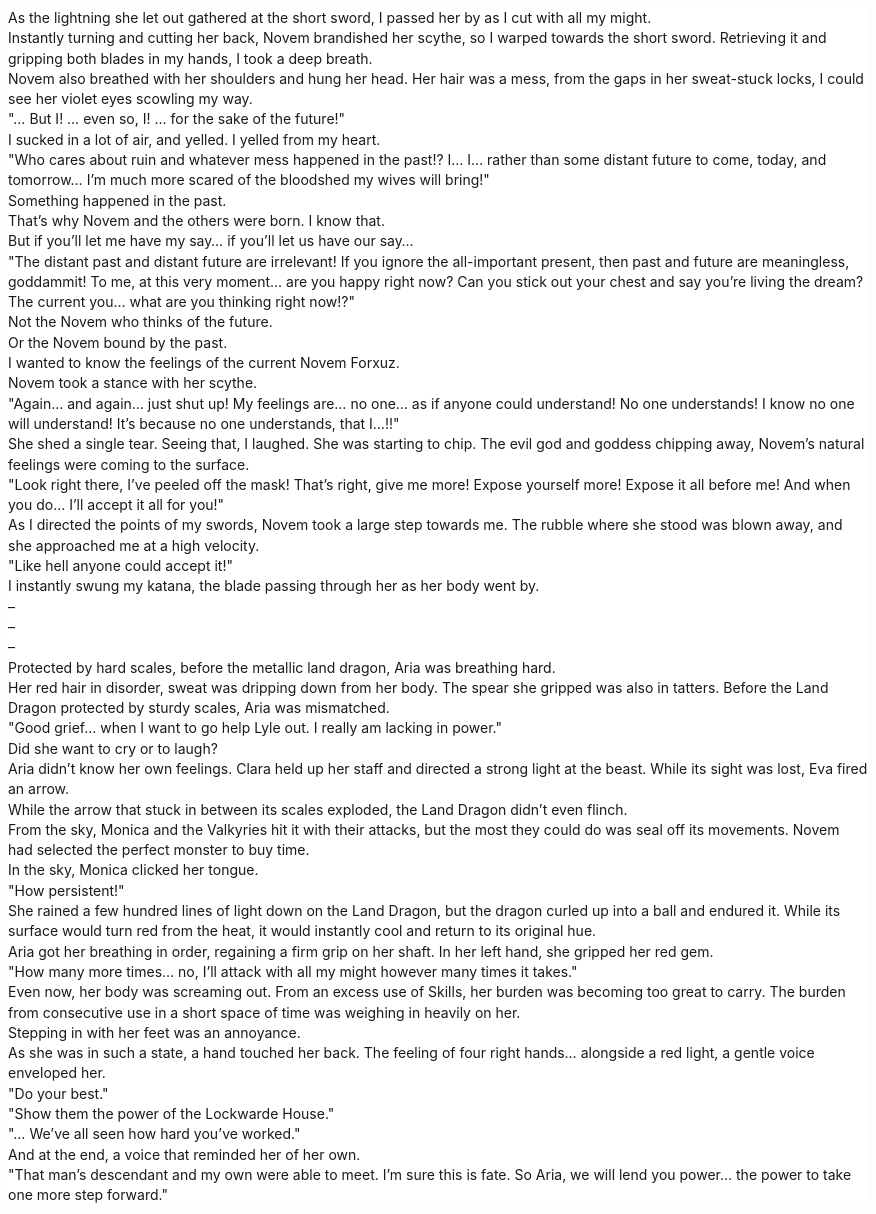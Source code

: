 As the lightning she let out gathered at the short sword, I passed her by as I cut with all my might.<br/>
Instantly turning and cutting her back, Novem brandished her scythe, so I warped towards the short sword. Retrieving it and gripping both blades in my hands, I took a deep breath.<br/>
Novem also breathed with her shoulders and hung her head. Her hair was a mess, from the gaps in her sweat-stuck locks, I could see her violet eyes scowling my way.<br/>
"… But I! … even so, I! … for the sake of the future!"<br/>
I sucked in a lot of air, and yelled. I yelled from my heart.<br/>
"Who cares about ruin and whatever mess happened in the past!? I… I… rather than some distant future to come, today, and tomorrow… I’m much more scared of the bloodshed my wives will bring!"<br/>
Something happened in the past.<br/>
That’s why Novem and the others were born. I know that.<br/>
But if you’ll let me have my say… if you’ll let us have our say…<br/>
"The distant past and distant future are irrelevant! If you ignore the all-important present, then past and future are meaningless, goddammit! To me, at this very moment… are you happy right now? Can you stick out your chest and say you’re living the dream? The current you… what are you thinking right now!?"<br/>
Not the Novem who thinks of the future.<br/>
Or the Novem bound by the past.<br/>
I wanted to know the feelings of the current Novem Forxuz.<br/>
Novem took a stance with her scythe.<br/>
"Again… and again… just shut up! My feelings are… no one… as if anyone could understand! No one understands! I know no one will understand! It’s because no one understands, that I…!!"<br/>
She shed a single tear. Seeing that, I laughed. She was starting to chip. The evil god and goddess chipping away, Novem’s natural feelings were coming to the surface.<br/>
"Look right there, I’ve peeled off the mask! That’s right, give me more! Expose yourself more! Expose it all before me! And when you do… I’ll accept it all for you!"<br/>
As I directed the points of my swords, Novem took a large step towards me. The rubble where she stood was blown away, and she approached me at a high velocity.<br/>
"Like hell anyone could accept it!"<br/>
I instantly swung my katana, the blade passing through her as her body went by.<br/>
–<br/>
–<br/>
–<br/>
Protected by hard scales, before the metallic land dragon, Aria was breathing hard.<br/>
Her red hair in disorder, sweat was dripping down from her body. The spear she gripped was also in tatters. Before the Land Dragon protected by sturdy scales, Aria was mismatched.<br/>
"Good grief… when I want to go help Lyle out. I really am lacking in power."<br/>
Did she want to cry or to laugh?<br/>
Aria didn’t know her own feelings. Clara held up her staff and directed a strong light at the beast. While its sight was lost, Eva fired an arrow.<br/>
While the arrow that stuck in between its scales exploded, the Land Dragon didn’t even flinch.<br/>
From the sky, Monica and the Valkyries hit it with their attacks, but the most they could do was seal off its movements. Novem had selected the perfect monster to buy time.<br/>
In the sky, Monica clicked her tongue.<br/>
"How persistent!"<br/>
She rained a few hundred lines of light down on the Land Dragon, but the dragon curled up into a ball and endured it. While its surface would turn red from the heat, it would instantly cool and return to its original hue.<br/>
Aria got her breathing in order, regaining a firm grip on her shaft. In her left hand, she gripped her red gem.<br/>
"How many more times… no, I’ll attack with all my might however many times it takes."<br/>
Even now, her body was screaming out. From an excess use of Skills, her burden was becoming too great to carry. The burden from consecutive use in a short space of time was weighing in heavily on her.<br/>
Stepping in with her feet was an annoyance.<br/>
As she was in such a state, a hand touched her back. The feeling of four right hands… alongside a red light, a gentle voice enveloped her.<br/>
"Do your best."<br/>
"Show them the power of the Lockwarde House."<br/>
"… We’ve all seen how hard you’ve worked."<br/>
And at the end, a voice that reminded her of her own.<br/>
"That man’s descendant and my own were able to meet. I’m sure this is fate. So Aria, we will lend you power… the power to take one more step forward."<br/>